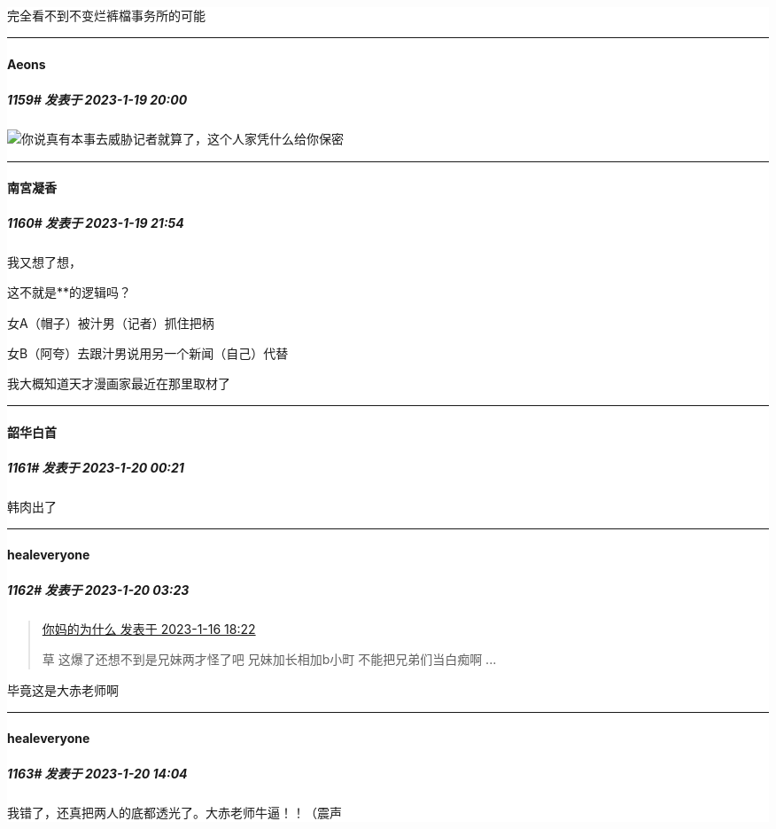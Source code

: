 完全看不到不变烂裤檔事务所的可能



*****

####  Aeons  
##### 1159#       发表于 2023-1-19 20:00

<img src="https://static.saraba1st.com/image/smiley/face2017/099.png" referrerpolicy="no-referrer">你说真有本事去威胁记者就算了，这个人家凭什么给你保密



*****

####  南宮凝香  
##### 1160#       发表于 2023-1-19 21:54

我又想了想，

这不就是**的逻辑吗？

女A（帽子）被汁男（记者）抓住把柄

女B（阿夸）去跟汁男说用另一个新闻（自己）代替

我大概知道天才漫画家最近在那里取材了



*****

####  韶华白首  
##### 1161#       发表于 2023-1-20 00:21

韩肉出了



*****

####  healeveryone  
##### 1162#       发表于 2023-1-20 03:23

<blockquote><a href="httphttps://bbs.saraba1st.com/2b/forum.php?mod=redirect&amp;goto=findpost&amp;pid=59374850&amp;ptid=2073604" target="_blank">你妈的为什么 发表于 2023-1-16 18:22</a>

草 这爆了还想不到是兄妹两才怪了吧 兄妹加长相加b小町 不能把兄弟们当白痴啊 ...</blockquote>
毕竟这是大赤老师啊



*****

####  healeveryone  
##### 1163#       发表于 2023-1-20 14:04

我错了，还真把两人的底都透光了。大赤老师牛逼！！（震声

